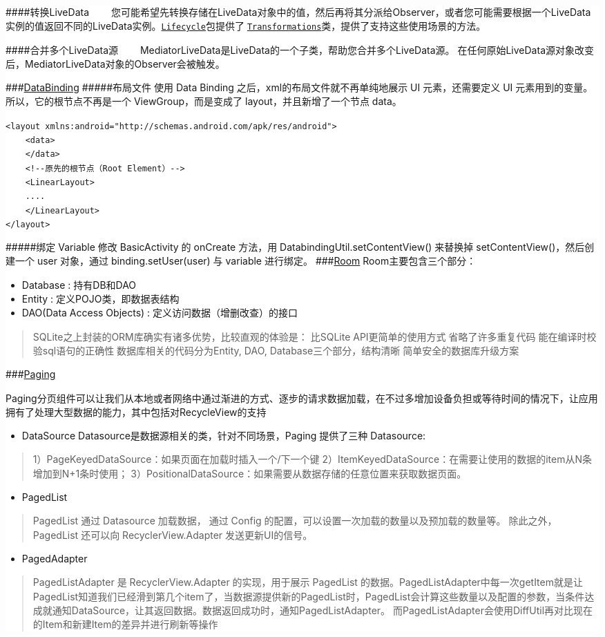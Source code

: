 ####转换LiveData
  您可能希望先转换存储在LiveData对象中的值，然后再将其分派给Observer，或者您可能需要根据一个LiveData实例的值返回不同的LiveData实例。[`Lifecycle`](https://link.jianshu.com/?t=https%3A%2F%2Fdeveloper.android.google.cn%2Freference%2Fandroid%2Farch%2Flifecycle%2Fpackage-summary.html)包提供了 [`Transformations`](https://link.jianshu.com/?t=https%3A%2F%2Fdeveloper.android.google.cn%2Freference%2Fandroid%2Farch%2Flifecycle%2FTransformations.html)类，提供了支持这些使用场景的方法。

####合并多个LiveData源
  MediatorLiveData是LiveData的一个子类，帮助您合并多个LiveData源。 在任何原始LiveData源对象改变后，MediatorLiveData对象的Observer会被触发。


###[DataBinding](http://www.jcodecraeer.com/a/anzhuokaifa/androidkaifa/2015/0603/2992.html)
#####布局文件
使用 Data Binding 之后，xml的布局文件就不再单纯地展示 UI 元素，还需要定义 UI 元素用到的变量。所以，它的根节点不再是一个 ViewGroup，而是变成了 layout，并且新增了一个节点 data。
```
<layout xmlns:android="http://schemas.android.com/apk/res/android">
    <data>
    </data>
    <!--原先的根节点（Root Element）-->
    <LinearLayout>
    ....
    </LinearLayout>
</layout>
```
#####绑定 Variable
修改 BasicActivity 的 onCreate 方法，用 DatabindingUtil.setContentView() 来替换掉 setContentView()，然后创建一个 user 对象，通过 binding.setUser(user) 与 variable 进行绑定。
###[Room](https://www.jianshu.com/p/654d883e6ed0)
Room主要包含三个部分：
- Database : 持有DB和DAO
- Entity : 定义POJO类，即数据表结构
- DAO(Data Access Objects) : 定义访问数据（增删改查）的接口

>SQLite之上封装的ORM库确实有诸多优势，比较直观的体验是：
比SQLite API更简单的使用方式
省略了许多重复代码
能在编译时校验sql语句的正确性
数据库相关的代码分为Entity, DAO, Database三个部分，结构清晰
简单安全的数据库升级方案

###[Paging](https://www.jianshu.com/p/2e1dc6e7278b)

 Paging分页组件可以让我们从本地或者网络中通过渐进的方式、逐步的请求数据加载，在不过多增加设备负担或等待时间的情况下，让应用拥有了处理大型数据的能力，其中包括对RecycleView的支持
- DataSource
Datasource是数据源相关的类，针对不同场景，Paging 提供了三种 Datasource:
>1）PageKeyedDataSource：如果页面在加载时插入一个/下一个键
2）ItemKeyedDataSource：在需要让使用的数据的item从N条增加到N+1条时使用；
3）PositionalDataSource：如果需要从数据存储的任意位置来获取数据页面。
- PagedList
>PagedList 通过 Datasource 加载数据， 通过 Config 的配置，可以设置一次加载的数量以及预加载的数量等。 除此之外，PagedList 还可以向 RecyclerView.Adapter 发送更新UI的信号。
- PagedAdapter
>PagedListAdapter 是 RecyclerView.Adapter 的实现，用于展示 PagedList 的数据。PagedListAdapter中每一次getItem就是让PagedList知道我们已经滑到第几个item了，当数据源提供新的PagedList时，PagedList会计算这些数量以及配置的参数，当条件达成就通知DataSource，让其返回数据。数据返回成功时，通知PagedListAdapter。 而PagedListAdapter会使用DiffUtil再对比现在的Item和新建Item的差异并进行刷新等操作
